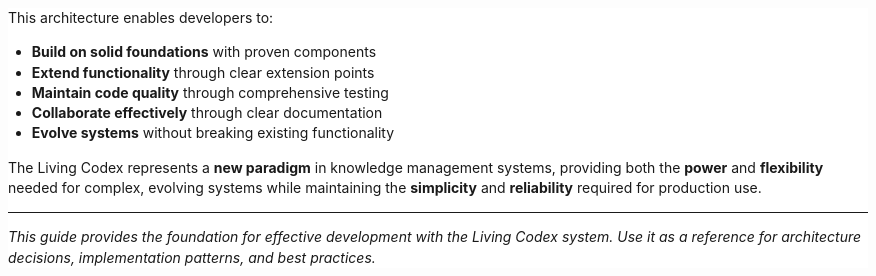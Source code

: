 This architecture enables developers to:
- **Build on solid foundations** with proven components
- **Extend functionality** through clear extension points
- **Maintain code quality** through comprehensive testing
- **Collaborate effectively** through clear documentation
- **Evolve systems** without breaking existing functionality

The Living Codex represents a **new paradigm** in knowledge management systems, providing both the **power** and **flexibility** needed for complex, evolving systems while maintaining the **simplicity** and **reliability** required for production use.

---

*This guide provides the foundation for effective development with the Living Codex system. Use it as a reference for architecture decisions, implementation patterns, and best practices.*
